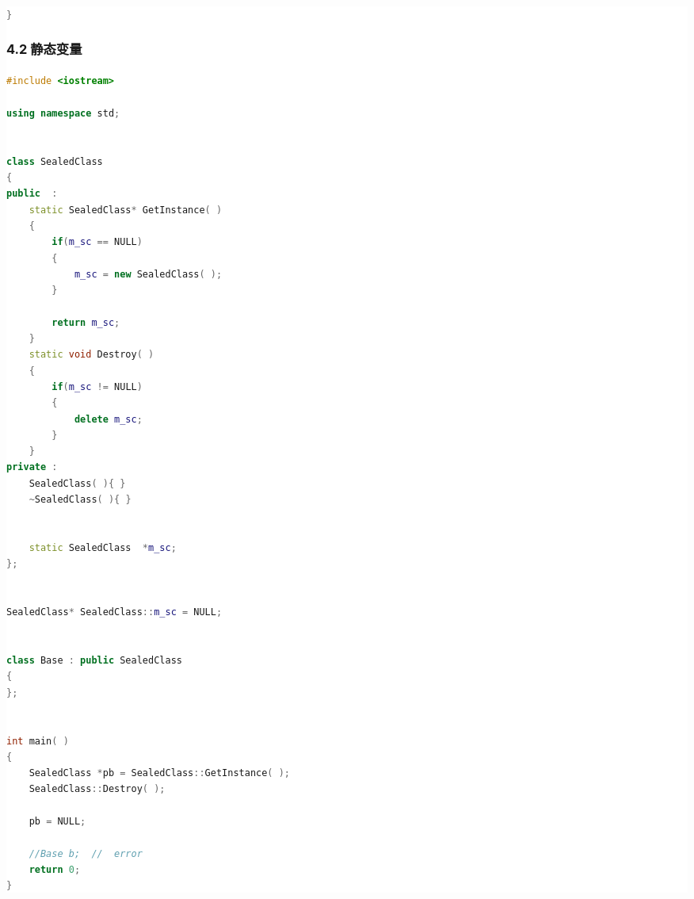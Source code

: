 ```cpp
}
```

### 4.2    静态变量

```cpp
#include <iostream>

using namespace std;


class SealedClass
{
public  :
    static SealedClass* GetInstance( )
    {
        if(m_sc == NULL)
        {
            m_sc = new SealedClass( );
        }

        return m_sc;
    }
    static void Destroy( )
    {
        if(m_sc != NULL)
        {
            delete m_sc;
        }
    }
private :
    SealedClass( ){ }
    ~SealedClass( ){ }


    static SealedClass  *m_sc;
};


SealedClass* SealedClass::m_sc = NULL;


class Base : public SealedClass
{
};


int main( )
{
    SealedClass *pb = SealedClass::GetInstance( );
    SealedClass::Destroy( );

    pb = NULL;

    //Base b;  //  error
    return 0;
}
```
